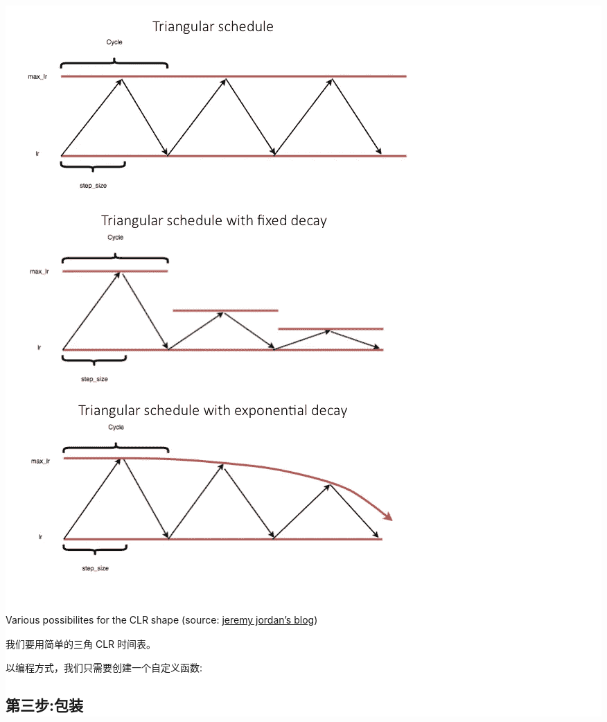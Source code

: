 ![](img/8059cb660309d64be15e85980e2129ce.png)

Various possibilites for the CLR shape (source: [jeremy jordan’s blog](https://www.jeremyjordan.me/nn-learning-rate/))

我们要用简单的三角 CLR 时间表。

以编程方式，我们只需要创建一个自定义函数:

## 第三步:包装
